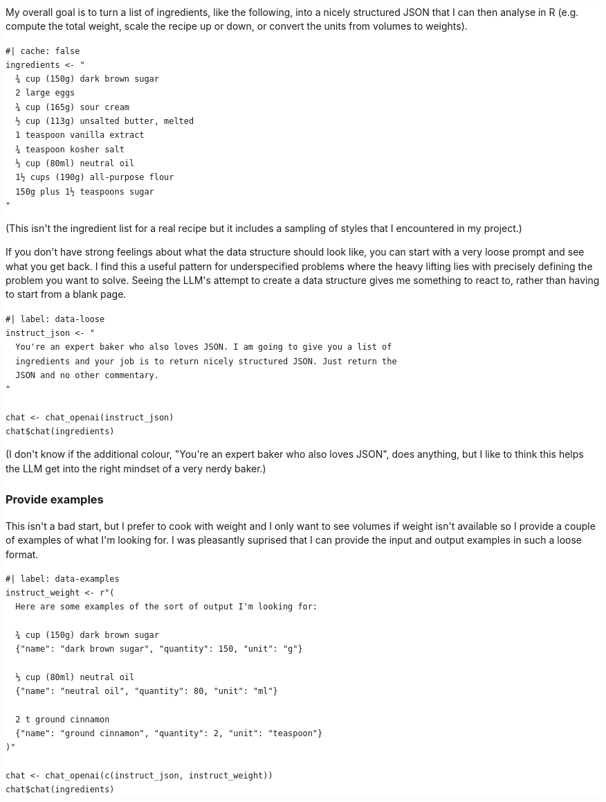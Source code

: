 My overall goal is to turn a list of ingredients, like the following, into a nicely structured JSON that I can then analyse in R (e.g. compute the total weight, scale the recipe up or down, or convert the units from volumes to weights).

```{r}
#| cache: false
ingredients <- "
  ¾ cup (150g) dark brown sugar
  2 large eggs
  ¾ cup (165g) sour cream
  ½ cup (113g) unsalted butter, melted
  1 teaspoon vanilla extract
  ¾ teaspoon kosher salt
  ⅓ cup (80ml) neutral oil
  1½ cups (190g) all-purpose flour
  150g plus 1½ teaspoons sugar
"
```

(This isn't the ingredient list for a real recipe but it includes a sampling of styles that I encountered in my project.)

If you don't have strong feelings about what the data structure should look like, you can start with a very loose prompt and see what you get back. I find this a useful pattern for underspecified problems where the heavy lifting lies with precisely defining the problem you want to solve. Seeing the LLM's attempt to create a data structure gives me something to react to, rather than having to start from a blank page.

```{r}
#| label: data-loose
instruct_json <- "
  You're an expert baker who also loves JSON. I am going to give you a list of
  ingredients and your job is to return nicely structured JSON. Just return the
  JSON and no other commentary.
"

chat <- chat_openai(instruct_json)
chat$chat(ingredients)
```

(I don't know if the additional colour, "You're an expert baker who also loves JSON", does anything, but I like to think this helps the LLM get into the right mindset of a very nerdy baker.)

### Provide examples

This isn't a bad start, but I prefer to cook with weight and I only want to see volumes if weight isn't available so I provide a couple of examples of what I'm looking for. I was pleasantly suprised that I can provide the input and output examples in such a loose format.

```{r}
#| label: data-examples
instruct_weight <- r"(
  Here are some examples of the sort of output I'm looking for:

  ¾ cup (150g) dark brown sugar
  {"name": "dark brown sugar", "quantity": 150, "unit": "g"}

  ⅓ cup (80ml) neutral oil
  {"name": "neutral oil", "quantity": 80, "unit": "ml"}

  2 t ground cinnamon
  {"name": "ground cinnamon", "quantity": 2, "unit": "teaspoon"}
)"

chat <- chat_openai(c(instruct_json, instruct_weight))
chat$chat(ingredients)
```
